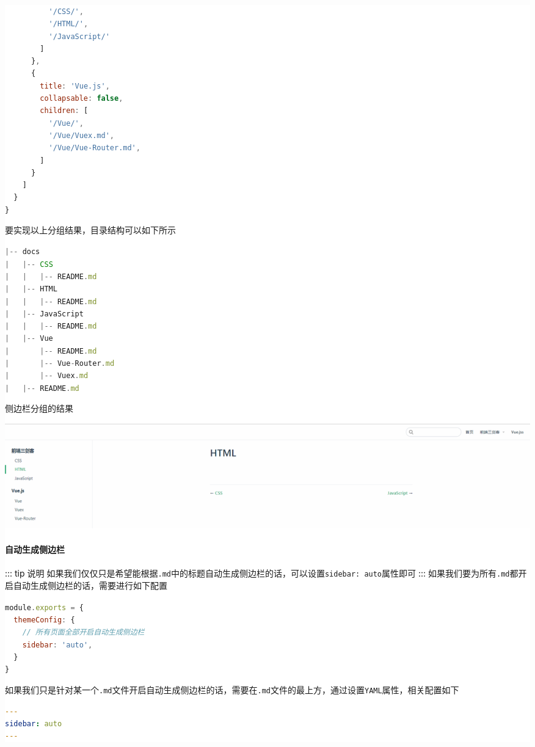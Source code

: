 ```js
          '/CSS/',
          '/HTML/',
          '/JavaScript/'
        ]
      },
      {
        title: 'Vue.js',
        collapsable: false,
        children: [
          '/Vue/',
          '/Vue/Vuex.md',
          '/Vue/Vue-Router.md',
        ]
      }
    ]
  }
}
```
要实现以上分组结果，目录结构可以如下所示
```js
|-- docs
|   |-- CSS
|   |   |-- README.md
|   |-- HTML
|   |   |-- README.md
|   |-- JavaScript
|   |   |-- README.md
|   |-- Vue
|       |-- README.md
|       |-- Vue-Router.md
|       |-- Vuex.md
|   |-- README.md
```
侧边栏分组的结果

![侧边栏分组结果](../images/vuepress/4.png)

#### 自动生成侧边栏
::: tip 说明
如果我们仅仅只是希望能根据`.md`中的标题自动生成侧边栏的话，可以设置`sidebar: auto`属性即可
:::
如果我们要为所有`.md`都开启自动生成侧边栏的话，需要进行如下配置
```js
module.exports = {
  themeConfig: {
    // 所有页面全部开启自动生成侧边栏
    sidebar: 'auto',
  }
}
```
如果我们只是针对某一个`.md`文件开启自动生成侧边栏的话，需要在`.md`文件的最上方，通过设置`YAML`属性，相关配置如下
``` yaml
---
sidebar: auto
---
```